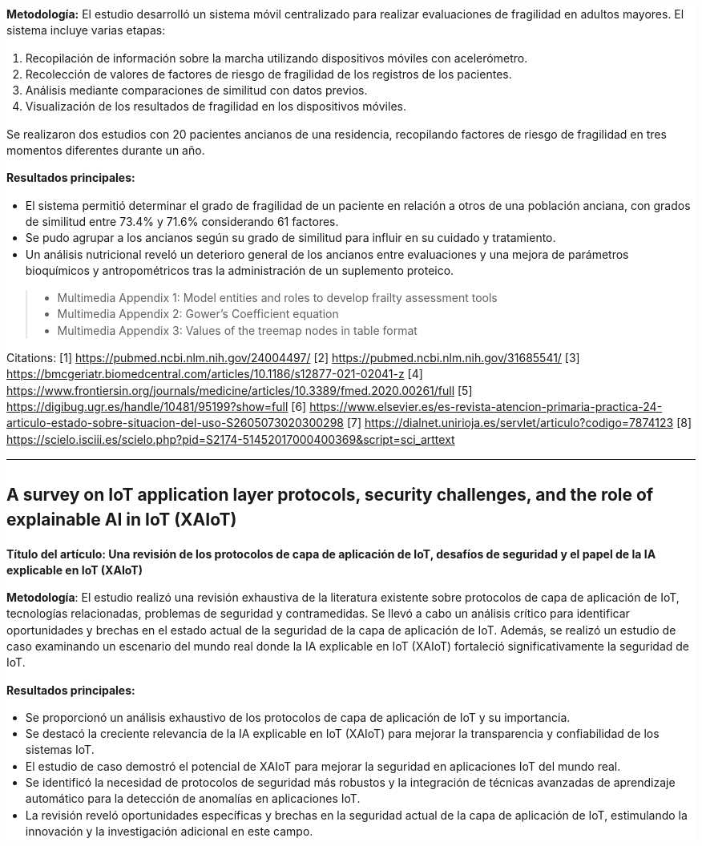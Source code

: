 **Metodología:**
El estudio desarrolló un sistema móvil centralizado para realizar evaluaciones de fragilidad en adultos mayores. El sistema incluye varias etapas:
1. Recopilación de información sobre la marcha utilizando dispositivos móviles con acelerómetro.
2. Recolección de valores de factores de riesgo de fragilidad de los registros de los pacientes.
3. Análisis mediante comparaciones de similitud con datos previos.
4. Visualización de los resultados de fragilidad en los dispositivos móviles.

Se realizaron dos estudios con 20 pacientes ancianos de una residencia, recopilando factores de riesgo de fragilidad en tres momentos diferentes durante un año.

**Resultados principales:**
* El sistema permitió determinar el grado de fragilidad de un paciente en relación a otros de una población anciana, con grados de similitud entre 73.4% y 71.6% considerando 61 factores.
* Se pudo agrupar a los ancianos según su grado de similitud para influir en su cuidado y tratamiento.
* Un análisis nutricional reveló un deterioro general de los ancianos entre evaluaciones y una mejora de parámetros bioquímicos y antropométricos tras la administración de un suplemento proteico.

> - Multimedia Appendix 1: Model entities and roles to develop frailty assessment tools
> - Multimedia Appendix 2: Gower’s Coefficient equation
> - Multimedia Appendix 3: Values of the treemap nodes in table format

Citations:
[1] https://pubmed.ncbi.nlm.nih.gov/24004497/
[2] https://pubmed.ncbi.nlm.nih.gov/31685541/
[3] https://bmcgeriatr.biomedcentral.com/articles/10.1186/s12877-021-02041-z
[4] https://www.frontiersin.org/journals/medicine/articles/10.3389/fmed.2020.00261/full
[5] https://digibug.ugr.es/handle/10481/95199?show=full
[6] https://www.elsevier.es/es-revista-atencion-primaria-practica-24-articulo-estado-sobre-situacion-del-uso-S2605073020300298
[7] https://dialnet.unirioja.es/servlet/articulo?codigo=7874123
[8] https://scielo.isciii.es/scielo.php?pid=S2174-51452017000400369&script=sci_arttext

---
## A survey on IoT application layer protocols, security challenges, and the role of explainable AI in IoT (XAIoT)
**Título del artículo: Una revisión de los protocolos de capa de aplicación de IoT, desafíos de seguridad y el papel de la IA explicable en IoT (XAIoT)**

**Metodología**:
El estudio realizó una revisión exhaustiva de la literatura existente sobre protocolos de capa de aplicación de IoT, tecnologías relacionadas, problemas de seguridad y contramedidas. Se llevó a cabo un análisis crítico para identificar oportunidades y brechas en el estado actual de la seguridad de la capa de aplicación de IoT. Además, se realizó un estudio de caso examinando un escenario del mundo real donde la IA explicable en IoT (XAIoT) fortaleció significativamente la seguridad de IoT.

**Resultados principales:**
- Se proporcionó un análisis exhaustivo de los protocolos de capa de aplicación de IoT y su importancia.
- Se destacó la creciente relevancia de la IA explicable en IoT (XAIoT) para mejorar la transparencia y confiabilidad de los sistemas IoT.
- El estudio de caso demostró el potencial de XAIoT para mejorar la seguridad en aplicaciones IoT del mundo real.
- Se identificó la necesidad de protocolos de seguridad más robustos y la integración de técnicas avanzadas de aprendizaje automático para la detección de anomalías en aplicaciones IoT.
- La revisión reveló oportunidades específicas y brechas en la seguridad actual de la capa de aplicación de IoT, estimulando la innovación y la investigación adicional en este campo.
